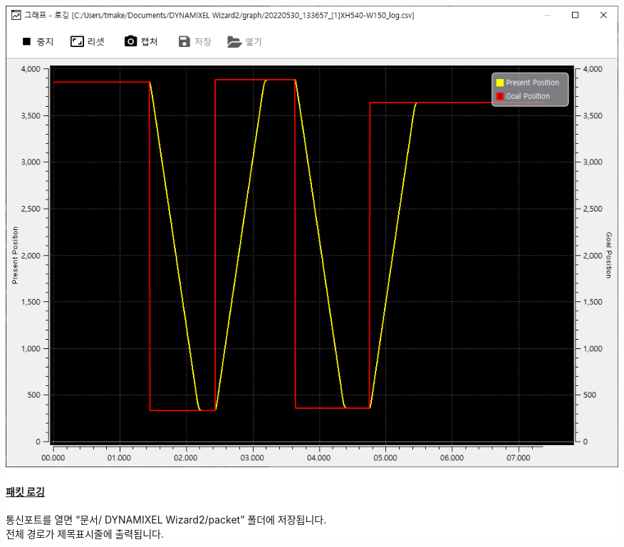 ![](/assets/images/sw/dynamixel/wizard2/logging/wizard2_graph_logging_kr.png)

#### [패킷 로깅](#패킷-로깅)

통신포트를 열면 “문서/ DYNAMIXEL Wizard2/packet” 폴더에 저장됩니다.   
전체 경로가 제목표시줄에 출력됩니다.
